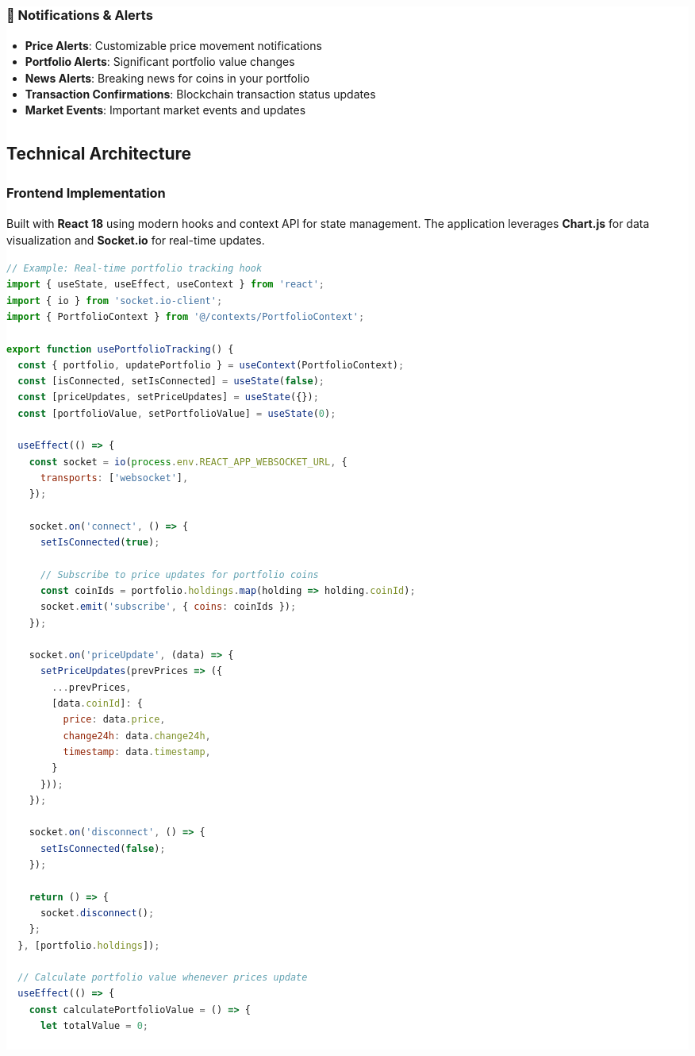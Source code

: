 ### 🔔 Notifications & Alerts
- **Price Alerts**: Customizable price movement notifications
- **Portfolio Alerts**: Significant portfolio value changes
- **News Alerts**: Breaking news for coins in your portfolio
- **Transaction Confirmations**: Blockchain transaction status updates
- **Market Events**: Important market events and updates

## Technical Architecture

### Frontend Implementation
Built with **React 18** using modern hooks and context API for state management. The application leverages **Chart.js** for data visualization and **Socket.io** for real-time updates.

```javascript
// Example: Real-time portfolio tracking hook
import { useState, useEffect, useContext } from 'react';
import { io } from 'socket.io-client';
import { PortfolioContext } from '@/contexts/PortfolioContext';

export function usePortfolioTracking() {
  const { portfolio, updatePortfolio } = useContext(PortfolioContext);
  const [isConnected, setIsConnected] = useState(false);
  const [priceUpdates, setPriceUpdates] = useState({});
  const [portfolioValue, setPortfolioValue] = useState(0);

  useEffect(() => {
    const socket = io(process.env.REACT_APP_WEBSOCKET_URL, {
      transports: ['websocket'],
    });

    socket.on('connect', () => {
      setIsConnected(true);
      
      // Subscribe to price updates for portfolio coins
      const coinIds = portfolio.holdings.map(holding => holding.coinId);
      socket.emit('subscribe', { coins: coinIds });
    });

    socket.on('priceUpdate', (data) => {
      setPriceUpdates(prevPrices => ({
        ...prevPrices,
        [data.coinId]: {
          price: data.price,
          change24h: data.change24h,
          timestamp: data.timestamp,
        }
      }));
    });

    socket.on('disconnect', () => {
      setIsConnected(false);
    });

    return () => {
      socket.disconnect();
    };
  }, [portfolio.holdings]);

  // Calculate portfolio value whenever prices update
  useEffect(() => {
    const calculatePortfolioValue = () => {
      let totalValue = 0;
      
```